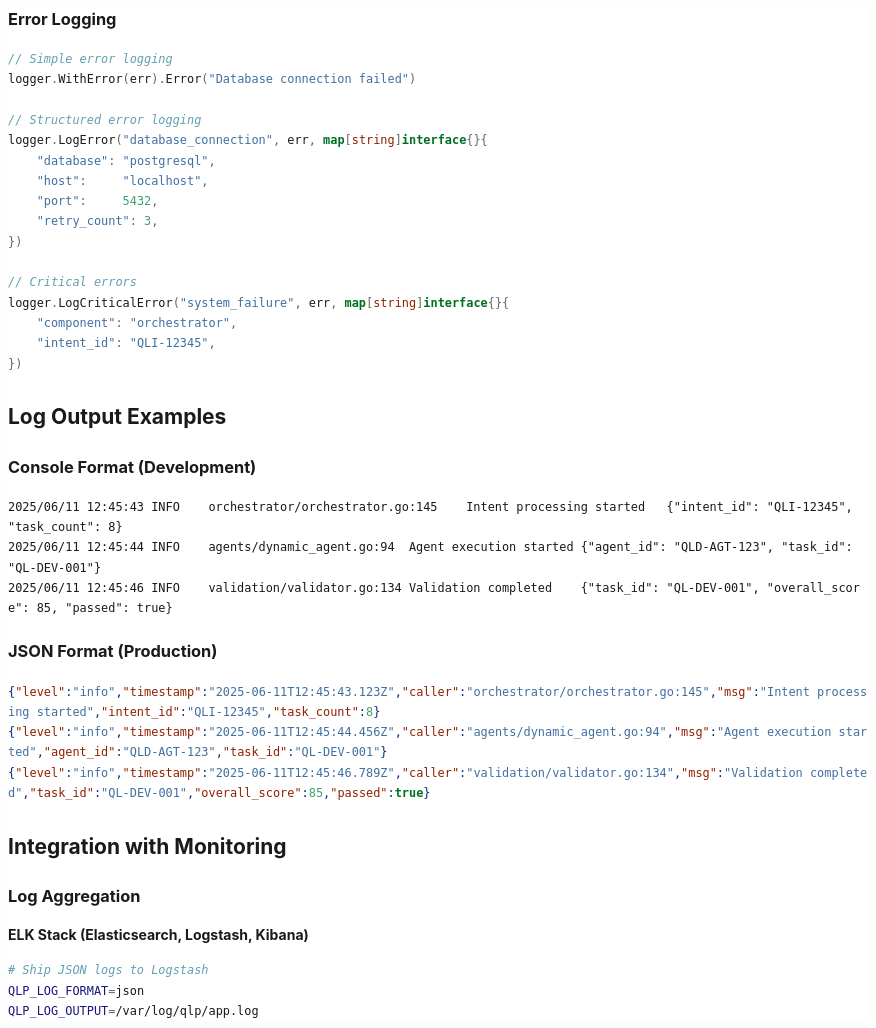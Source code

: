 ### Error Logging

```go
// Simple error logging
logger.WithError(err).Error("Database connection failed")

// Structured error logging
logger.LogError("database_connection", err, map[string]interface{}{
    "database": "postgresql",
    "host":     "localhost",
    "port":     5432,
    "retry_count": 3,
})

// Critical errors
logger.LogCriticalError("system_failure", err, map[string]interface{}{
    "component": "orchestrator",
    "intent_id": "QLI-12345",
})
```

## Log Output Examples

### Console Format (Development)

```
2025/06/11 12:45:43	INFO	orchestrator/orchestrator.go:145	Intent processing started	{"intent_id": "QLI-12345", "task_count": 8}
2025/06/11 12:45:44	INFO	agents/dynamic_agent.go:94	Agent execution started	{"agent_id": "QLD-AGT-123", "task_id": "QL-DEV-001"}
2025/06/11 12:45:46	INFO	validation/validator.go:134	Validation completed	{"task_id": "QL-DEV-001", "overall_score": 85, "passed": true}
```

### JSON Format (Production)

```json
{"level":"info","timestamp":"2025-06-11T12:45:43.123Z","caller":"orchestrator/orchestrator.go:145","msg":"Intent processing started","intent_id":"QLI-12345","task_count":8}
{"level":"info","timestamp":"2025-06-11T12:45:44.456Z","caller":"agents/dynamic_agent.go:94","msg":"Agent execution started","agent_id":"QLD-AGT-123","task_id":"QL-DEV-001"}
{"level":"info","timestamp":"2025-06-11T12:45:46.789Z","caller":"validation/validator.go:134","msg":"Validation completed","task_id":"QL-DEV-001","overall_score":85,"passed":true}
```

## Integration with Monitoring

### Log Aggregation

**ELK Stack (Elasticsearch, Logstash, Kibana)**
```bash
# Ship JSON logs to Logstash
QLP_LOG_FORMAT=json
QLP_LOG_OUTPUT=/var/log/qlp/app.log
```
